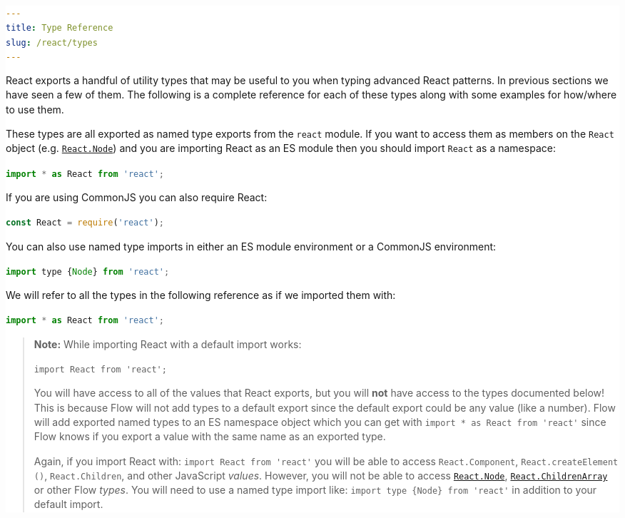 ```yaml
---
title: Type Reference
slug: /react/types
---
```


React exports a handful of utility types that may be useful to you when typing
advanced React patterns. In previous sections we have seen a few of them. The
following is a complete reference for each of these types along with some
examples for how/where to use them.

These types are all exported as named type exports from the `react` module. If
you want to access them as members on the `React` object (e.g.
[`React.Node`](#toc-react-node)) and
you are importing React as an ES module then you should import `React` as a
namespace:

```js
import * as React from 'react';
```

If you are using CommonJS you can also require React:

```js
const React = require('react');
```

You can also use named type imports in either an ES module environment or a
CommonJS environment:

```js
import type {Node} from 'react';
```

We will refer to all the types in the following reference as if we imported them
with:

```js
import * as React from 'react';
```

> **Note:** While importing React with a default import works:
>
> ```
> import React from 'react';
> ```
>
> You will have access to all of the values that React exports, but you will
> **not** have access to the types documented below! This is because Flow will
> not add types to a default export since the default export could be any value
> (like a number). Flow will add exported named types to an ES namespace object
> which you can get with `import * as React from 'react'` since Flow knows if
> you export a value with the same name as an exported type.
>
> Again, if you import React with: `import React from 'react'` you will be able
> to access `React.Component`, `React.createElement()`, `React.Children`, and
> other JavaScript *values*. However, you will not be able to access
> [`React.Node`](#toc-react-node), [`React.ChildrenArray`](#toc-react-childrenarray) or
> other Flow *types*. You will need to use a named type import like:
> `import type {Node} from 'react'` in addition to your default import.
